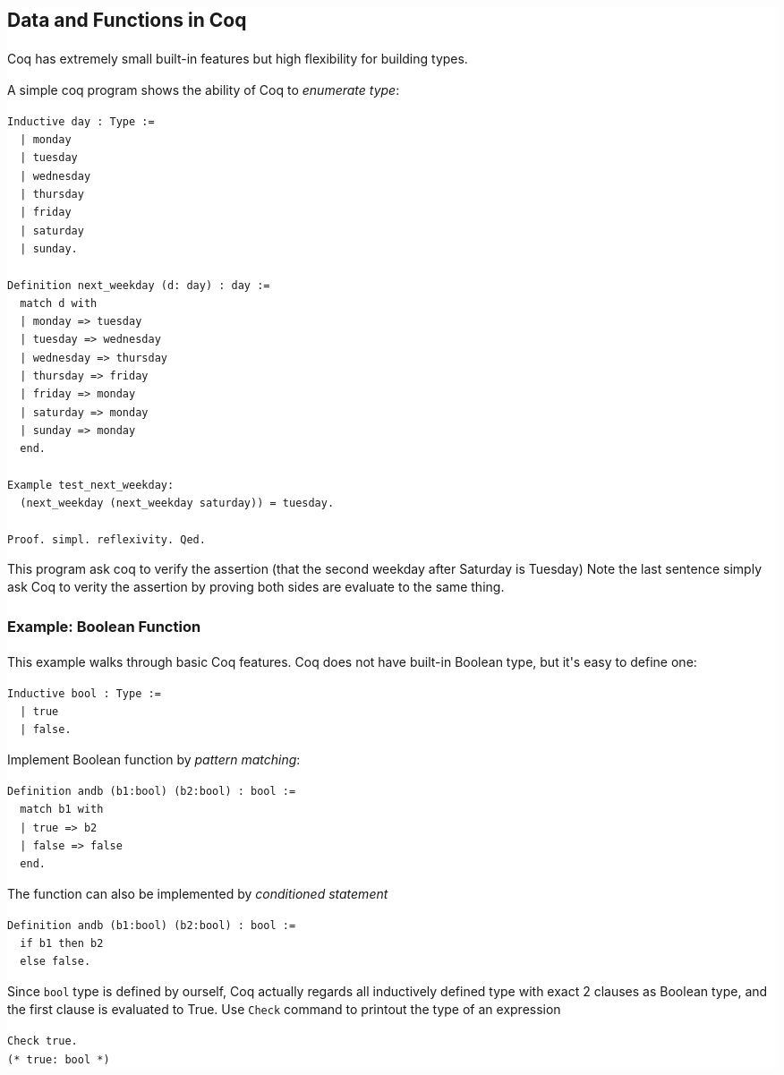## Data and Functions in Coq
Coq has extremely small built-in features but high flexibility for building types.

A simple coq program shows the ability of Coq to *enumerate type*:

```coq
Inductive day : Type :=
  | monday
  | tuesday
  | wednesday
  | thursday
  | friday
  | saturday
  | sunday.

Definition next_weekday (d: day) : day :=
  match d with
  | monday => tuesday
  | tuesday => wednesday
  | wednesday => thursday
  | thursday => friday
  | friday => monday
  | saturday => monday
  | sunday => monday
  end.

Example test_next_weekday:
  (next_weekday (next_weekday saturday)) = tuesday.

Proof. simpl. reflexivity. Qed.
```
This program ask coq to verify the assertion (that the second weekday after Saturday is Tuesday)
Note the last sentence simply ask Coq to verity the assertion by proving both sides are evaluate to the same thing.
### Example: Boolean Function
This example walks through basic Coq features.
Coq  does not have built-in Boolean type, but it's easy to define one:
```coq
Inductive bool : Type :=
  | true
  | false.
```
Implement Boolean function by *pattern matching*:
```coq
Definition andb (b1:bool) (b2:bool) : bool :=
  match b1 with
  | true => b2
  | false => false
  end.
```

The function can also be implemented by *conditioned statement*
```coq
Definition andb (b1:bool) (b2:bool) : bool :=
  if b1 then b2
  else false.
```
Since `bool` type is defined by ourself, Coq actually regards all inductively defined type with exact 2 clauses as Boolean type, and the first clause is evaluated to True.
Use `Check` command to printout the type of an expression
```coq
Check true.
(* true: bool *)
```